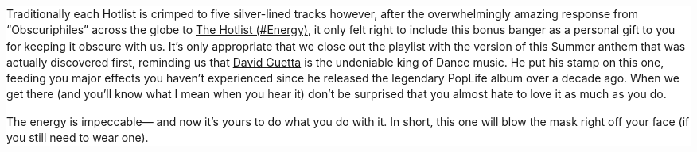 <iframe src="https://open.spotify.com/track/7ft8GUKMIuFnH4lueyOTQi" width="300" height="380" frameborder="0" allowtransparency="true" allow="encrypted-media"></iframe>

Traditionally each Hotlist is crimped to five silver-lined tracks however, after the overwhelmingly amazing response from “Obscuriphiles” across the globe to [The Hotlist (#Energy)](https://obscurifymusic.com/blog/the-hotlist-spring-summer-2021-energy), it only felt right to include this bonus banger as a personal gift to you for keeping it obscure with us. It’s only appropriate that we close out the playlist with the version of this Summer anthem that was actually discovered first, reminding us that [David Guetta](https://open.spotify.com/artist/1Cs0zKBU1kc0i8ypK3B9ai?si=eJWGRnaDQmCJmrEZhaGEVA) is the undeniable king of Dance music. He put his stamp on this one, feeding you major effects you haven’t experienced since he released the legendary PopLife album over a decade ago. When we get there (and you’ll know what I mean when you hear it) don’t be surprised that you almost hate to love it as much as you do. 

The energy is impeccable— and now it’s yours to do what you do with it. In short, this one will blow the mask right off your face (if you still need to wear one).
